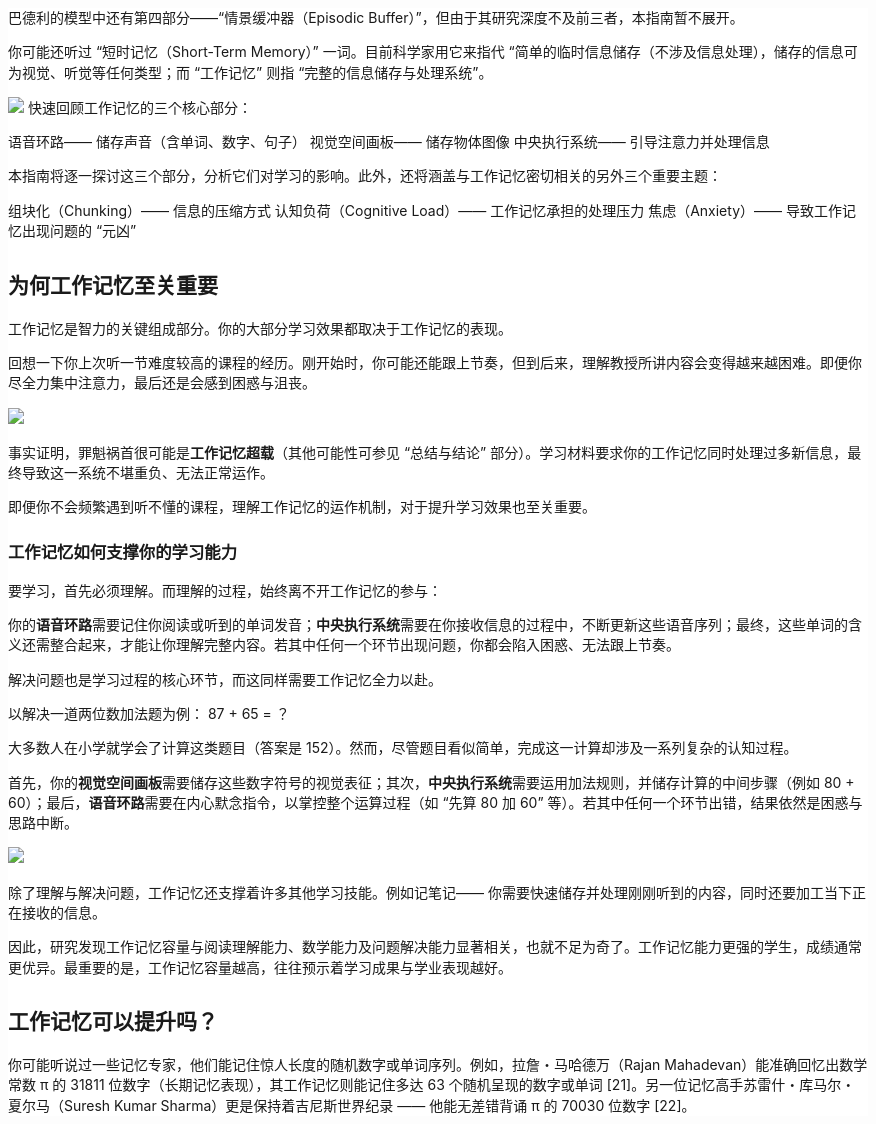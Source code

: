 巴德利的模型中还有第四部分——“情景缓冲器（Episodic Buffer）”，但由于其研究深度不及前三者，本指南暂不展开。

你可能还听过 “短时记忆（Short-Term Memory）” 一词。目前科学家用它来指代 “简单的临时信息储存（不涉及信息处理），储存的信息可为视觉、听觉等任何类型；而 “工作记忆” 则指 “完整的信息储存与处理系统”。

![](https://www.scotthyoung.com/blog/wp-content/uploads/2019/03/working-memory-vs-short-term-memory-venn-diagram.png)
快速回顾工作记忆的三个核心部分：

语音环路—— 储存声音（含单词、数字、句子）
视觉空间画板—— 储存物体图像
中央执行系统—— 引导注意力并处理信息

本指南将逐一探讨这三个部分，分析它们对学习的影响。此外，还将涵盖与工作记忆密切相关的另外三个重要主题：

组块化（Chunking）—— 信息的压缩方式
认知负荷（Cognitive Load）—— 工作记忆承担的处理压力
焦虑（Anxiety）—— 导致工作记忆出现问题的 “元凶”
## 为何工作记忆至关重要

工作记忆是智力的关键组成部分。你的大部分学习效果都取决于工作记忆的表现。

回想一下你上次听一节难度较高的课程的经历。刚开始时，你可能还能跟上节奏，但到后来，理解教授所讲内容会变得越来越困难。即便你尽全力集中注意力，最后还是会感到困惑与沮丧。

![](https://www.scotthyoung.com/blog/wp-content/uploads/2019/03/class-confusion.png)

事实证明，罪魁祸首很可能是**工作记忆超载**（其他可能性可参见 “总结与结论” 部分）。学习材料要求你的工作记忆同时处理过多新信息，最终导致这一系统不堪重负、无法正常运作。

即便你不会频繁遇到听不懂的课程，理解工作记忆的运作机制，对于提升学习效果也至关重要。

### 工作记忆如何支撑你的学习能力

要学习，首先必须理解。而理解的过程，始终离不开工作记忆的参与：

你的**语音环路**需要记住你阅读或听到的单词发音；**中央执行系统**需要在你接收信息的过程中，不断更新这些语音序列；最终，这些单词的含义还需整合起来，才能让你理解完整内容。若其中任何一个环节出现问题，你都会陷入困惑、无法跟上节奏。

解决问题也是学习过程的核心环节，而这同样需要工作记忆全力以赴。

以解决一道两位数加法题为例：
87 + 65 = ？

大多数人在小学就学会了计算这类题目（答案是 152）。然而，尽管题目看似简单，完成这一计算却涉及一系列复杂的认知过程。

首先，你的**视觉空间画板**需要储存这些数字符号的视觉表征；其次，**中央执行系统**需要运用加法规则，并储存计算的中间步骤（例如 80 + 60）；最后，**语音环路**需要在内心默念指令，以掌控整个运算过程（如 “先算 80 加 60” 等）。若其中任何一个环节出错，结果依然是困惑与思路中断。

![](https://www.scotthyoung.com/blog/wp-content/uploads/2019/03/addition-is-tricky.png)

除了理解与解决问题，工作记忆还支撑着许多其他学习技能。例如记笔记—— 你需要快速储存并处理刚刚听到的内容，同时还要加工当下正在接收的信息。

因此，研究发现工作记忆容量与阅读理解能力、数学能力及问题解决能力显著相关，也就不足为奇了。工作记忆能力更强的学生，成绩通常更优异。最重要的是，工作记忆容量越高，往往预示着学习成果与学业表现越好。
## 工作记忆可以提升吗？
你可能听说过一些记忆专家，他们能记住惊人长度的随机数字或单词序列。例如，拉詹・马哈德万（Rajan Mahadevan）能准确回忆出数学常数 π 的 31811 位数字（长期记忆表现），其工作记忆则能记住多达 63 个随机呈现的数字或单词 [21]。另一位记忆高手苏雷什・库马尔・夏尔马（Suresh Kumar Sharma）更是保持着吉尼斯世界纪录 —— 他能无差错背诵 π 的 70030 位数字 [22]。
